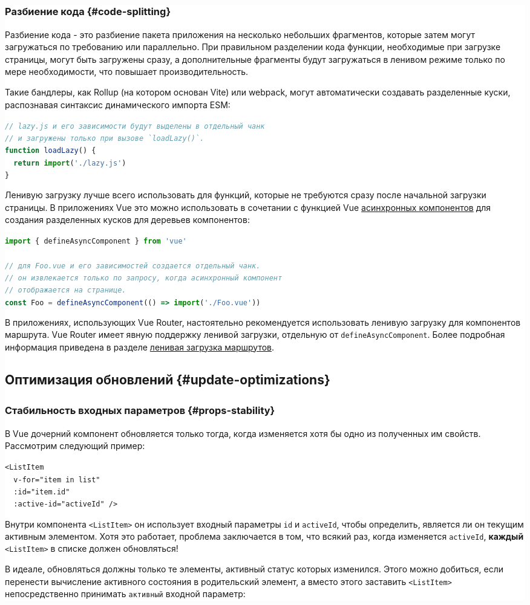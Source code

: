 ### Разбиение кода {#code-splitting}

Разбиение кода - это разбиение пакета приложения на несколько небольших фрагментов, которые затем могут загружаться по требованию или параллельно. При правильном разделении кода функции, необходимые при загрузке страницы, могут быть загружены сразу, а дополнительные фрагменты будут загружаться в ленивом режиме только по мере необходимости, что повышает производительность.

Такие бандлеры, как Rollup (на котором основан Vite) или webpack, могут автоматически создавать разделенные куски, распознавая синтаксис динамического импорта ESM:

```js
// lazy.js и его зависимости будут выделены в отдельный чанк
// и загружены только при вызове `loadLazy()`.
function loadLazy() {
  return import('./lazy.js')
}
```

Ленивую загрузку лучше всего использовать для функций, которые не требуются сразу после начальной загрузки страницы. В приложениях Vue это можно использовать в сочетании с функцией Vue [асинхронных компонентов](/guide/components/async.html) для создания разделенных кусков для деревьев компонентов:

```js
import { defineAsyncComponent } from 'vue'

// для Foo.vue и его зависимостей создается отдельный чанк.
// он извлекается только по запросу, когда асинхронный компонент
// отображается на странице.
const Foo = defineAsyncComponent(() => import('./Foo.vue'))
```

В приложениях, использующих Vue Router, настоятельно рекомендуется использовать ленивую загрузку для компонентов маршрута. Vue Router имеет явную поддержку ленивой загрузки, отдельную от `defineAsyncComponent`. Более подробная информация приведена в разделе [ленивая загрузка маршрутов](https://router.vuejs.org/guide/advanced/lazy-loading.html).

## Оптимизация обновлений {#update-optimizations}

### Стабильность входных параметров {#props-stability}

В Vue дочерний компонент обновляется только тогда, когда изменяется хотя бы одно из полученных им свойств. Рассмотрим следующий пример:

```vue-html
<ListItem
  v-for="item in list"
  :id="item.id"
  :active-id="activeId" />
```

Внутри компонента `<ListItem>` он использует входный параметры `id` и `activeId`, чтобы определить, является ли он текущим активным элементом. Хотя это работает, проблема заключается в том, что всякий раз, когда изменяется `activeId`, **каждый** `<ListItem>` в списке должен обновляться!

В идеале, обновляться должны только те элементы, активный статус которых изменился. Этого можно добиться, если перенести вычисление активного состояния в родительский элемент, а вместо этого заставить `<ListItem>` непосредственно принимать `активный` входной параметр:
